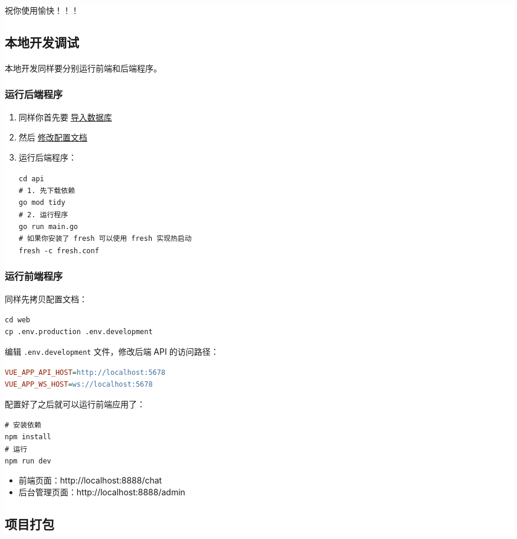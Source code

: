 祝你使用愉快！！！

## 本地开发调试

本地开发同样要分别运行前端和后端程序。

### 运行后端程序

1. 同样你首先要 [导入数据库](#1-导入数据库)
2. 然后 [修改配置文档](#2-修改配置文档)
3. 运行后端程序：

    ```shell
    cd api 
    # 1. 先下载依赖
    go mod tidy
    # 2. 运行程序
    go run main.go
    # 如果你安装了 fresh 可以使用 fresh 实现热启动
    fresh -c fresh.conf
    ```

### 运行前端程序

同样先拷贝配置文档：

```shell
cd web
cp .env.production .env.development
```

编辑 `.env.development` 文件，修改后端 API 的访问路径：

```ini
VUE_APP_API_HOST=http://localhost:5678
VUE_APP_WS_HOST=ws://localhost:5678
```

配置好了之后就可以运行前端应用了：

```
# 安装依赖
npm install
# 运行
npm run dev
```

* 前端页面：http://localhost:8888/chat
* 后台管理页面：http://localhost:8888/admin

## 项目打包
